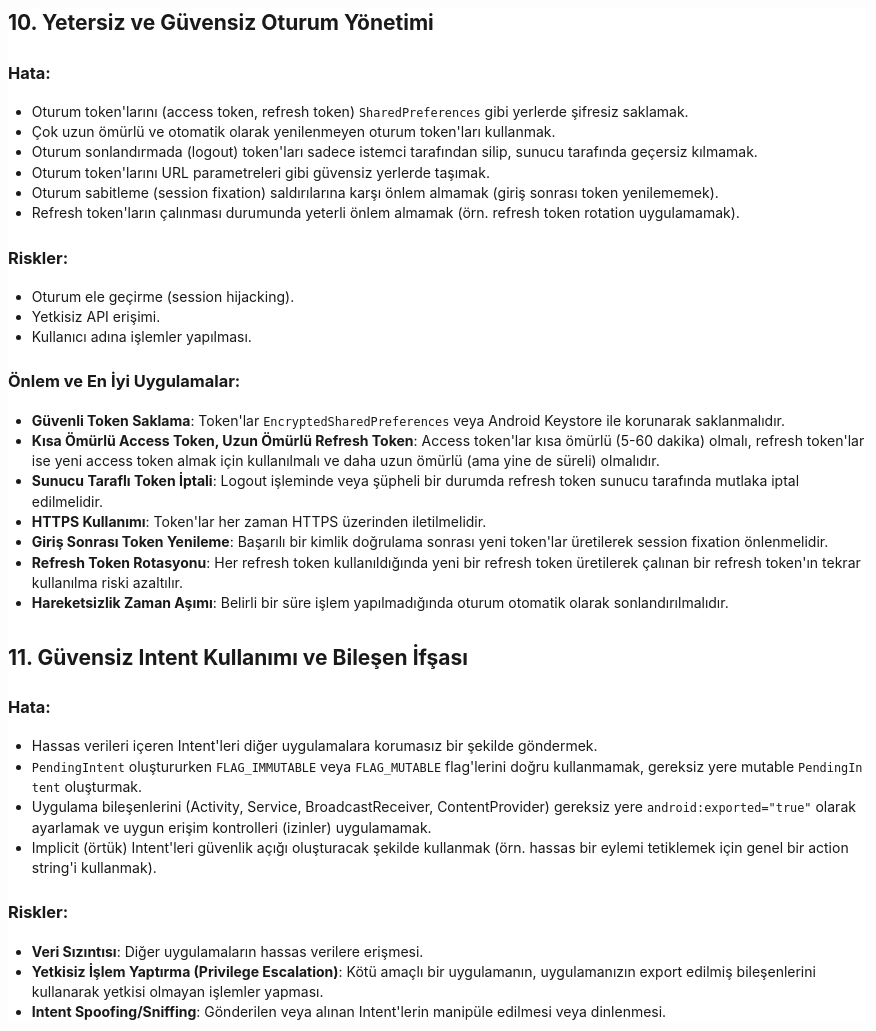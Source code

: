 ## 10. Yetersiz ve Güvensiz Oturum Yönetimi

### Hata:
- Oturum token'larını (access token, refresh token) `SharedPreferences` gibi yerlerde şifresiz saklamak.
- Çok uzun ömürlü ve otomatik olarak yenilenmeyen oturum token'ları kullanmak.
- Oturum sonlandırmada (logout) token'ları sadece istemci tarafından silip, sunucu tarafında geçersiz kılmamak.
- Oturum token'larını URL parametreleri gibi güvensiz yerlerde taşımak.
- Oturum sabitleme (session fixation) saldırılarına karşı önlem almamak (giriş sonrası token yenilememek).
- Refresh token'ların çalınması durumunda yeterli önlem almamak (örn. refresh token rotation uygulamamak).

### Riskler:
- Oturum ele geçirme (session hijacking).
- Yetkisiz API erişimi.
- Kullanıcı adına işlemler yapılması.

### Önlem ve En İyi Uygulamalar:
- **Güvenli Token Saklama**: Token'lar `EncryptedSharedPreferences` veya Android Keystore ile korunarak saklanmalıdır.
- **Kısa Ömürlü Access Token, Uzun Ömürlü Refresh Token**: Access token'lar kısa ömürlü (5-60 dakika) olmalı, refresh token'lar ise yeni access token almak için kullanılmalı ve daha uzun ömürlü (ama yine de süreli) olmalıdır.
- **Sunucu Taraflı Token İptali**: Logout işleminde veya şüpheli bir durumda refresh token sunucu tarafında mutlaka iptal edilmelidir.
- **HTTPS Kullanımı**: Token'lar her zaman HTTPS üzerinden iletilmelidir.
- **Giriş Sonrası Token Yenileme**: Başarılı bir kimlik doğrulama sonrası yeni token'lar üretilerek session fixation önlenmelidir.
- **Refresh Token Rotasyonu**: Her refresh token kullanıldığında yeni bir refresh token üretilerek çalınan bir refresh token'ın tekrar kullanılma riski azaltılır.
- **Hareketsizlik Zaman Aşımı**: Belirli bir süre işlem yapılmadığında oturum otomatik olarak sonlandırılmalıdır.

## 11. Güvensiz Intent Kullanımı ve Bileşen İfşası

### Hata:
- Hassas verileri içeren Intent'leri diğer uygulamalara korumasız bir şekilde göndermek.
- `PendingIntent` oluştururken `FLAG_IMMUTABLE` veya `FLAG_MUTABLE` flag'lerini doğru kullanmamak, gereksiz yere mutable `PendingIntent` oluşturmak.
- Uygulama bileşenlerini (Activity, Service, BroadcastReceiver, ContentProvider) gereksiz yere `android:exported="true"` olarak ayarlamak ve uygun erişim kontrolleri (izinler) uygulamamak.
- Implicit (örtük) Intent'leri güvenlik açığı oluşturacak şekilde kullanmak (örn. hassas bir eylemi tetiklemek için genel bir action string'i kullanmak).

### Riskler:
- **Veri Sızıntısı**: Diğer uygulamaların hassas verilere erişmesi.
- **Yetkisiz İşlem Yaptırma (Privilege Escalation)**: Kötü amaçlı bir uygulamanın, uygulamanızın export edilmiş bileşenlerini kullanarak yetkisi olmayan işlemler yapması.
- **Intent Spoofing/Sniffing**: Gönderilen veya alınan Intent'lerin manipüle edilmesi veya dinlenmesi.
